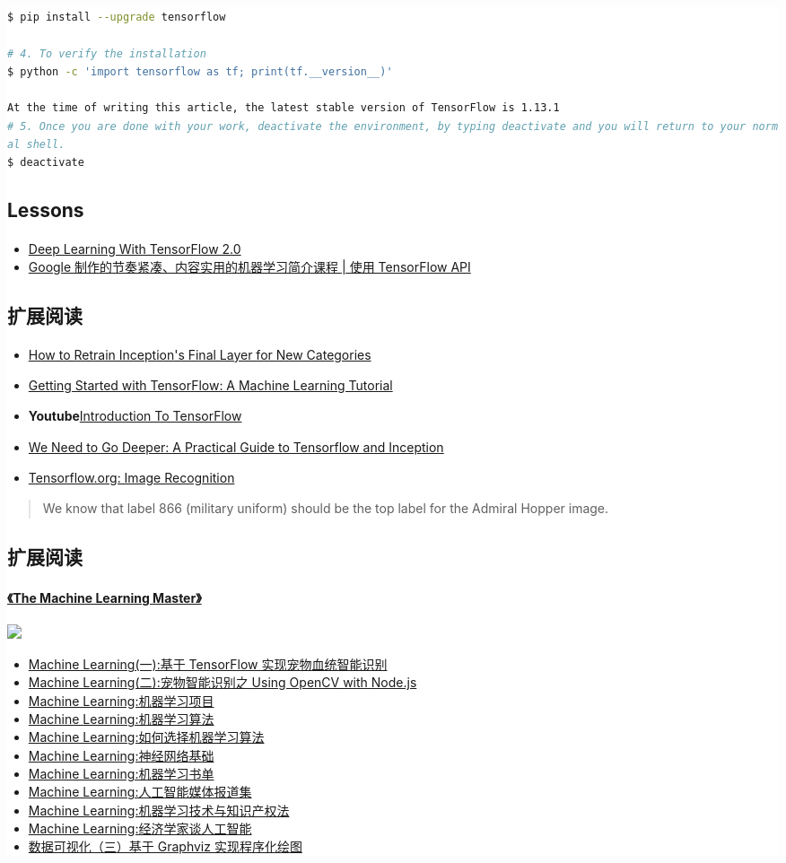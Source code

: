 ```sh
$ pip install --upgrade tensorflow

# 4. To verify the installation
$ python -c 'import tensorflow as tf; print(tf.__version__)'

At the time of writing this article, the latest stable version of TensorFlow is 1.13.1
# 5. Once you are done with your work, deactivate the environment, by typing deactivate and you will return to your normal shell.
$ deactivate
```

## Lessons
- [Deep Learning With TensorFlow 2.0](https://morioh.com/p/d669c3deea75/deep-learning-with-tensorflow-2-0)
- [Google 制作的节奏紧凑、内容实用的机器学习简介课程 | 使用 TensorFlow API](https://developers.google.com/machine-learning/crash-course/)

## 扩展阅读
- [How to Retrain Inception's Final Layer for New Categories](https://www.tensorflow.org/tutorials/image_retraining)

- [Getting Started with TensorFlow: A Machine Learning Tutorial](https://www.kdnuggets.com/2017/12/getting-started-tensorflow.html)
- **Youtube**[Introduction To TensorFlow](https://www.youtube.com/watch?v=FQ660T4uu7k)

- [We Need to Go Deeper: A Practical Guide to Tensorflow and Inception](https://medium.com/initialized-capital/we-need-to-go-deeper-a-practical-guide-to-tensorflow-and-inception-50e66281804f)

- [Tensorflow.org: Image Recognition](https://www.tensorflow.org/tutorials/image_recognition)
>We know that label 866 (military uniform) should be the top label for the Admiral Hopper image.

## 扩展阅读

#### [《The Machine Learning Master》](https://www.gitbook.com/book/riboseyim/machine-learning)
![](http://riboseyim-qiniu.riboseyim.com/banner-MLM-201803.png)
- [Machine Learning(一):基于 TensorFlow 实现宠物血统智能识别](https://riboseyim.github.io/2018/01/17/Machine-Learning-TensorFlow/)
- [Machine Learning(二):宠物智能识别之 Using OpenCV with Node.js](https://riboseyim.github.io/2018/01/15/Machine-Learning-OpenCV/)
- [Machine Learning:机器学习项目](https://riboseyim.github.io/2018/02/09/Machine-Learning-Projects/)
- [Machine Learning:机器学习算法](https://riboseyim.github.io/2018/02/10/Machine-Learning-Algorithms/)
- [Machine Learning:如何选择机器学习算法](https://riboseyim.github.io/2018/04/02/Machine-Learning-Algorithms-Sheet/)
- [Machine Learning:神经网络基础](https://riboseyim.github.io/2018/05/07/Machine-Learning-Neural-Network)
- [Machine Learning:机器学习书单](https://riboseyim.github.io/2018/01/25/Machine-Learning-Books/)
- [Machine Learning:人工智能媒体报道集](https://riboseyim.github.io/2017/08/29/Machine-Learning-News)
- [Machine Learning:机器学习技术与知识产权法](https://riboseyim.github.io/2018/02/16/Machine-Learning-Law/)
- [Machine Learning:经济学家谈人工智能](https://riboseyim.github.io/2018/03/09/Machine-Learning-Economist/)
- [数据可视化（三）基于 Graphviz 实现程序化绘图](https://riboseyim.github.io/2017/09/15/Visualization-Graphviz/)
